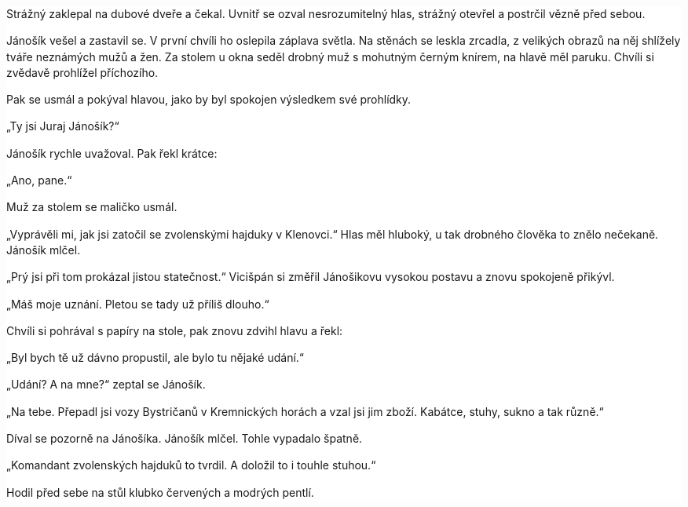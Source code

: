 
Strážný zaklepal na dubové dveře a čekal. Uvnitř se ozval nesrozumitelný hlas, strážný otevřel a postrčil vězně před sebou.

  

Jánošík vešel a zastavil se. V první chvíli ho oslepila záplava světla. Na stěnách se leskla zrcadla, z velikých obrazů na něj shlížely tváře neznámých mužů a žen. Za stolem u okna seděl drobný muž s mohutným černým knírem, na hlavě měl paruku. Chvíli si zvědavě prohlížel příchozího.

  

Pak se usmál a pokýval hlavou, jako by byl spokojen výsledkem své prohlídky.

  

„Ty jsi Juraj Jánošík?“

  

Jánošík rychle uvažoval. Pak řekl krátce:

  

„Ano, pane.“

  

Muž za stolem se maličko usmál.

  

„Vyprávěli mi, jak jsi zatočil se zvolenskými hajduky v Klenovci.“ Hlas měl hluboký, u tak drobného člověka to znělo nečekaně. Jánošík mlčel.

  

„Prý jsi při tom prokázal jistou statečnost.“ Vicišpán si změřil Jánošikovu vysokou postavu a znovu spokojeně přikývl.

  

„Máš moje uznání. Pletou se tady už příliš dlouho.“

  

Chvíli si pohrával s papíry na stole, pak znovu zdvihl hlavu a řekl:

  

„Byl bych tě už dávno propustil, ale bylo tu nějaké udání.“

  

„Udání? A na mne?“ zeptal se Jánošík.

  

„Na tebe. Přepadl jsi vozy Bystričanů v Kremnických horách a vzal jsi jim zboží. Kabátce, stuhy, sukno a tak různě.“

  

Díval se pozorně na Jánošíka. Jánošík mlčel. Tohle vypadalo špatně.

  

„Komandant zvolenských hajduků to tvrdil. A doložil to i touhle stuhou.“

  

Hodil před sebe na stůl klubko červených a modrých pentlí.

  